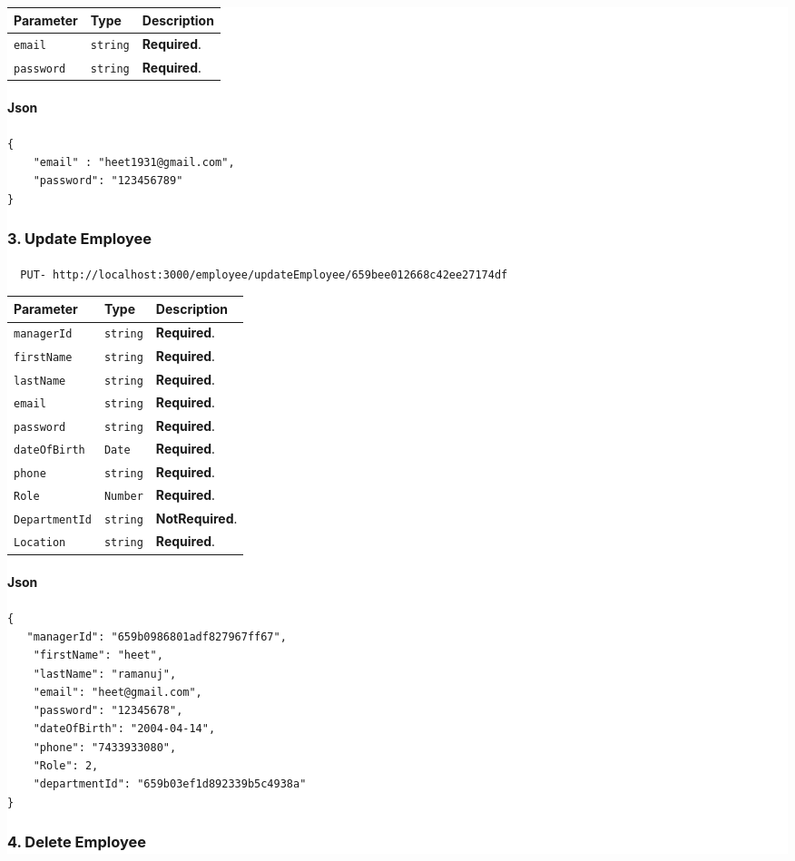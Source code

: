 | Parameter | Type     | Description                       |
| :-------- | :------- | :-------------------------------- |
| `email`      | `string` | **Required**.
| `password`      | `string` | **Required**.


####  Json 
```
{
    "email" : "heet1931@gmail.com",
    "password": "123456789"
}
```
### 3. Update Employee

```http
  PUT- http://localhost:3000/employee/updateEmployee/659bee012668c42ee27174df
```

| Parameter | Type     | Description                       |
| :-------- | :------- | :-------------------------------- |
| `managerId`      | `string` | **Required**.
| `firstName`      | `string` | **Required**.
| `lastName`      | `string` | **Required**. 
| `email`      | `string` | **Required**.
| `password`      | `string` | **Required**.
| `dateOfBirth`      | `Date` | **Required**.
| `phone`      | `string` | **Required**.
| `Role`      | `Number` | **Required**. 
| `DepartmentId`      | `string` | **NotRequired**. 
| `Location`      | `string` | **Required**. 


####  Json
```
{
   "managerId": "659b0986801adf827967ff67",
    "firstName": "heet",
    "lastName": "ramanuj",
    "email": "heet@gmail.com",
    "password": "12345678",
    "dateOfBirth": "2004-04-14",
    "phone": "7433933080",
    "Role": 2,
    "departmentId": "659b03ef1d892339b5c4938a"
}
```
### 4. Delete Employee
